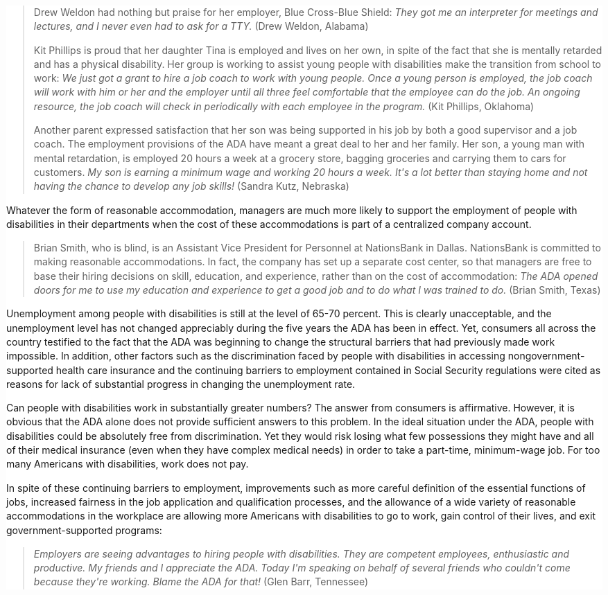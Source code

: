 > Drew Weldon had nothing but praise for her employer, Blue Cross-Blue Shield: *They got me an interpreter for meetings and lectures, and I never even had to ask for a TTY.* (Drew Weldon, Alabama)
>
> Kit Phillips is proud that her daughter Tina is employed and lives on her own, in spite of the fact that she is mentally retarded and has a physical disability. Her group is working to assist young people with disabilities make the transition from school to work: *We just got a grant to hire a job coach to work with young people. Once a young person is employed, the job coach will work with him or her and the employer until all three feel comfortable that the employee can do the job. An ongoing resource, the job coach will check in periodically with each employee in the program.* (Kit Phillips, Oklahoma)
>
> Another parent expressed satisfaction that her son was being supported in his job by both a good supervisor and a job coach. The employment provisions of the ADA have meant a great deal to her and her family. Her son, a young man with mental retardation, is employed 20 hours a week at a grocery store, bagging groceries and carrying them to cars for customers. *My son is earning a minimum wage and working 20 hours a week. It's a lot better than staying home and not having the chance to develop any job skills!* (Sandra Kutz, Nebraska)

Whatever the form of reasonable accommodation, managers are much more likely to support the employment of people with disabilities in their departments when the cost of these accommodations is part of a centralized company account.

> Brian Smith, who is blind, is an Assistant Vice President for Personnel at NationsBank in Dallas. NationsBank is committed to making reasonable accommodations. In fact, the company has set up a separate cost center, so that managers are free to base their hiring decisions on skill, education, and experience, rather than on the cost of accommodation: *The ADA opened doors for me to use my education and experience to get a good job and to do what I was trained to do.* (Brian Smith, Texas)

Unemployment among people with disabilities is still at the level of 65-70 percent. This is clearly unacceptable, and the unemployment level has not changed appreciably during the five years the ADA has been in effect. Yet, consumers all across the country testified to the fact that the ADA was beginning to change the structural barriers that had previously made work impossible. In addition, other factors such as the discrimination faced by people with disabilities in accessing nongovernment-supported health care insurance and the continuing barriers to employment contained in Social Security regulations were cited as reasons for lack of substantial progress in changing the unemployment rate.

Can people with disabilities work in substantially greater numbers? The answer from consumers is affirmative. However, it is obvious that the ADA alone does not provide sufficient answers to this problem. In the ideal situation under the ADA, people with disabilities could be absolutely free from discrimination. Yet they would risk losing what few possessions they might have and all of their medical insurance (even when they have complex medical needs) in order to take a part-time, minimum-wage job. For too many Americans with disabilities, work does not pay.

In spite of these continuing barriers to employment, improvements such as more careful definition of the essential functions of jobs, increased fairness in the job application and qualification processes, and the allowance of a wide variety of reasonable accommodations in the workplace are allowing more Americans with disabilities to go to work, gain control of their lives, and exit government-supported programs:

> *Employers are seeing advantages to hiring people with disabilities. They are competent employees, enthusiastic and productive. My friends and I appreciate the ADA. Today I'm speaking on behalf of several friends who couldn't come because they're working. Blame the ADA for that!* (Glen Barr, Tennessee)
